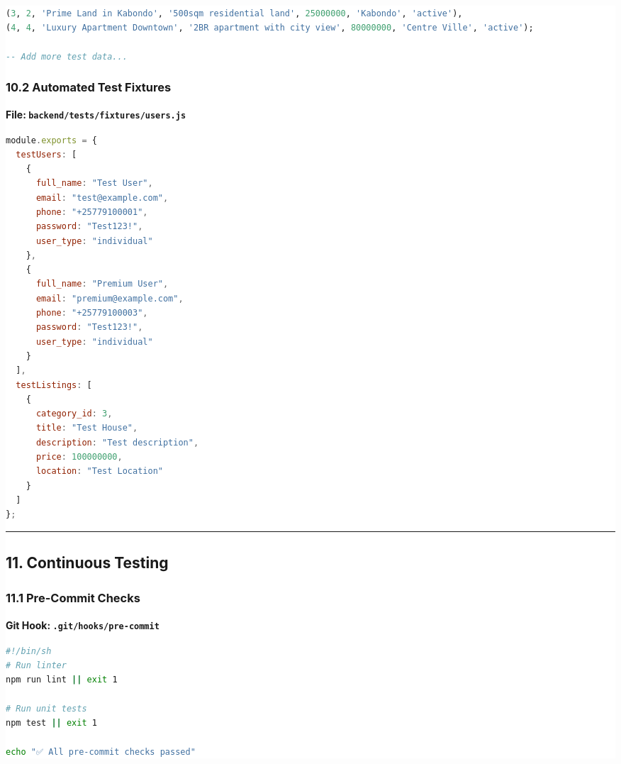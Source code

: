 ```sql
(3, 2, 'Prime Land in Kabondo', '500sqm residential land', 25000000, 'Kabondo', 'active'),
(4, 4, 'Luxury Apartment Downtown', '2BR apartment with city view', 80000000, 'Centre Ville', 'active');

-- Add more test data...
```

### 10.2 Automated Test Fixtures

**File: `backend/tests/fixtures/users.js`**
```javascript
module.exports = {
  testUsers: [
    {
      full_name: "Test User",
      email: "test@example.com",
      phone: "+25779100001",
      password: "Test123!",
      user_type: "individual"
    },
    {
      full_name: "Premium User",
      email: "premium@example.com",
      phone: "+25779100003",
      password: "Test123!",
      user_type: "individual"
    }
  ],
  testListings: [
    {
      category_id: 3,
      title: "Test House",
      description: "Test description",
      price: 100000000,
      location: "Test Location"
    }
  ]
};
```

---

## 11. Continuous Testing

### 11.1 Pre-Commit Checks

**Git Hook: `.git/hooks/pre-commit`**
```bash
#!/bin/sh
# Run linter
npm run lint || exit 1

# Run unit tests
npm test || exit 1

echo "✅ All pre-commit checks passed"
```
